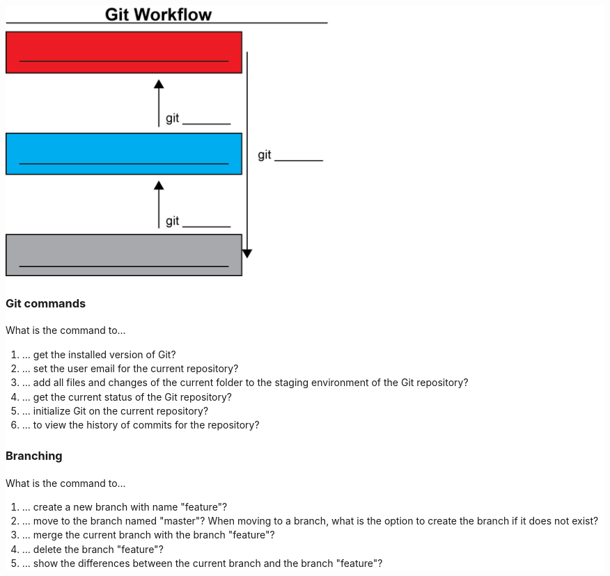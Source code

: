 <img src="src/git-workflow.png"  width="480">

### Git commands

What is the command to...
1. ... get the installed version of Git?
2. ... set the user email for the current repository?
3. ... add all files and changes of the current folder to the staging environment of the Git repository?
4. ... get the current status of the Git repository?
5. ... initialize Git on the current repository?
6. ... to view the history of commits for the repository?

### Branching

What is the command to...
1.  ... create a new branch with name "feature"?
2. ... move to the branch named "master"? When moving to a branch, what is the option to create the branch if it does not exist?
3. ... merge the current branch with the branch "feature"?
4. ... delete the branch "feature"?
5. ... show the differences between the current branch and the branch "feature"?
